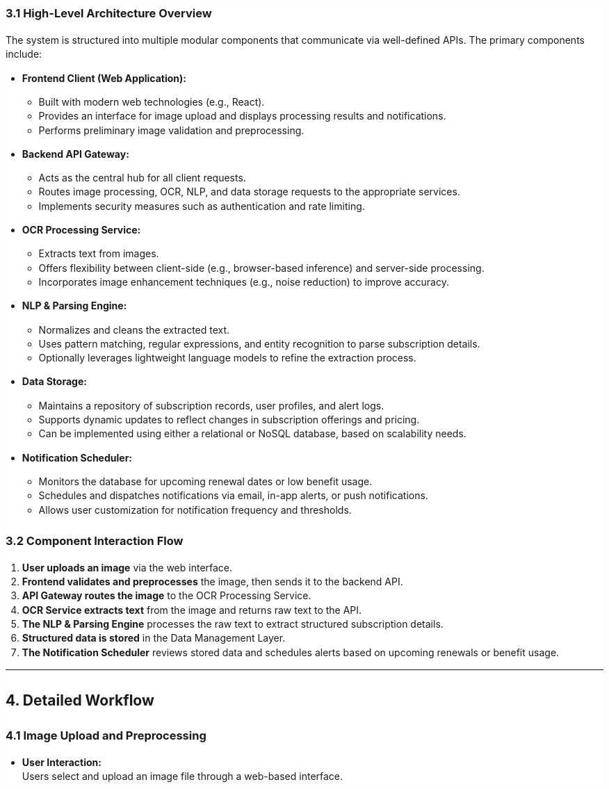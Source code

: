 ### 3.1 High-Level Architecture Overview
The system is structured into multiple modular components that communicate via well-defined APIs. The primary components include:

- **Frontend Client (Web Application):**
  - Built with modern web technologies (e.g., React).
  - Provides an interface for image upload and displays processing results and notifications.
  - Performs preliminary image validation and preprocessing.

- **Backend API Gateway:**
  - Acts as the central hub for all client requests.
  - Routes image processing, OCR, NLP, and data storage requests to the appropriate services.
  - Implements security measures such as authentication and rate limiting.

- **OCR Processing Service:**
  - Extracts text from images.
  - Offers flexibility between client-side (e.g., browser-based inference) and server-side processing.
  - Incorporates image enhancement techniques (e.g., noise reduction) to improve accuracy.

- **NLP & Parsing Engine:**
  - Normalizes and cleans the extracted text.
  - Uses pattern matching, regular expressions, and entity recognition to parse subscription details.
  - Optionally leverages lightweight language models to refine the extraction process.

- **Data Storage:**
  - Maintains a repository of subscription records, user profiles, and alert logs.
  - Supports dynamic updates to reflect changes in subscription offerings and pricing.
  - Can be implemented using either a relational or NoSQL database, based on scalability needs.

- **Notification Scheduler:**
  - Monitors the database for upcoming renewal dates or low benefit usage.
  - Schedules and dispatches notifications via email, in-app alerts, or push notifications.
  - Allows user customization for notification frequency and thresholds.

### 3.2 Component Interaction Flow
1. **User uploads an image** via the web interface.
2. **Frontend validates and preprocesses** the image, then sends it to the backend API.
3. **API Gateway routes the image** to the OCR Processing Service.
4. **OCR Service extracts text** from the image and returns raw text to the API.
5. **The NLP & Parsing Engine** processes the raw text to extract structured subscription details.
6. **Structured data is stored** in the Data Management Layer.
7. **The Notification Scheduler** reviews stored data and schedules alerts based on upcoming renewals or benefit usage.

---

## 4. Detailed Workflow

### 4.1 Image Upload and Preprocessing
- **User Interaction:**  
  Users select and upload an image file through a web-based interface.
  